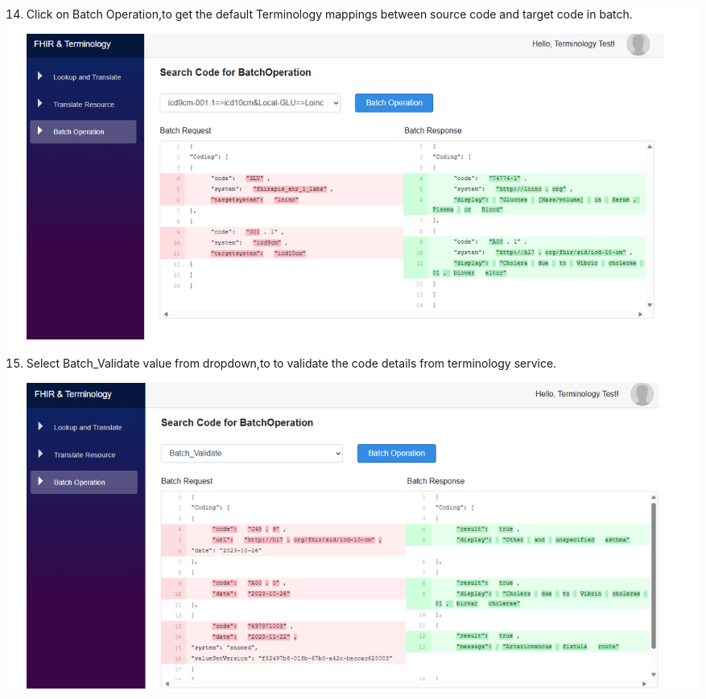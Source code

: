 14. Click on Batch Operation,to get the default Terminology mappings between source code and target code in batch.

	<img src="./images/image12.png" height="380">	

15. Select Batch_Validate value from dropdown,to to validate the code details from terminology service.

	<img src="./images/image13.png" height="380">	

